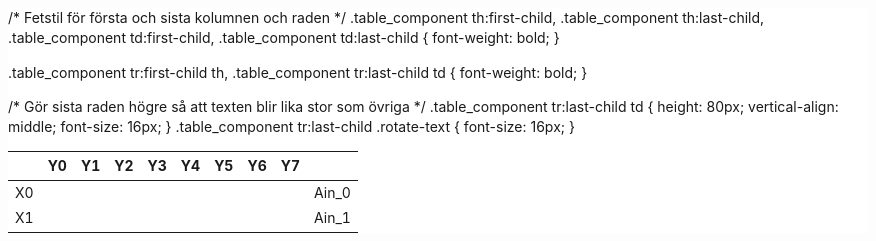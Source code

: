 /* Fetstil för första och sista kolumnen och raden */
.table_component th:first-child,
.table_component th:last-child,
.table_component td:first-child,
.table_component td:last-child {
    font-weight: bold;
}

.table_component tr:first-child th,
.table_component tr:last-child td {
    font-weight: bold;
}

/* Gör sista raden högre så att texten blir lika stor som övriga */
.table_component tr:last-child td {
    height: 80px;
    vertical-align: middle;
    font-size: 16px;
}
.table_component tr:last-child .rotate-text {
    font-size: 16px;
}
</style>
<div class="table_component" role="region" tabindex="0">
<table>
    <thead>
        <tr>
            <th><br></th>
            <th>Y0</th>
            <th>Y1</th>
            <th>Y2</th>
            <th>Y3</th>
            <th>Y4</th>
            <th>Y5</th>
            <th>Y6</th>
            <th>Y7</th>
            <th><br></th>
        </tr>
    </thead>
    <tbody>
        <tr>
            <td>X0</td>
            <td></td>
            <td></td>
            <td></td>
            <td></td>
            <td></td>
            <td></td>
            <td></td>
            <td></td>
            <td>Ain_0</td>
        </tr>
        <tr>
            <td>X1</td>
            <td></td>
            <td></td>
            <td></td>
            <td></td>
            <td></td>
            <td></td>
            <td></td>
            <td></td>
            <td>Ain_1</td>
        </tr>